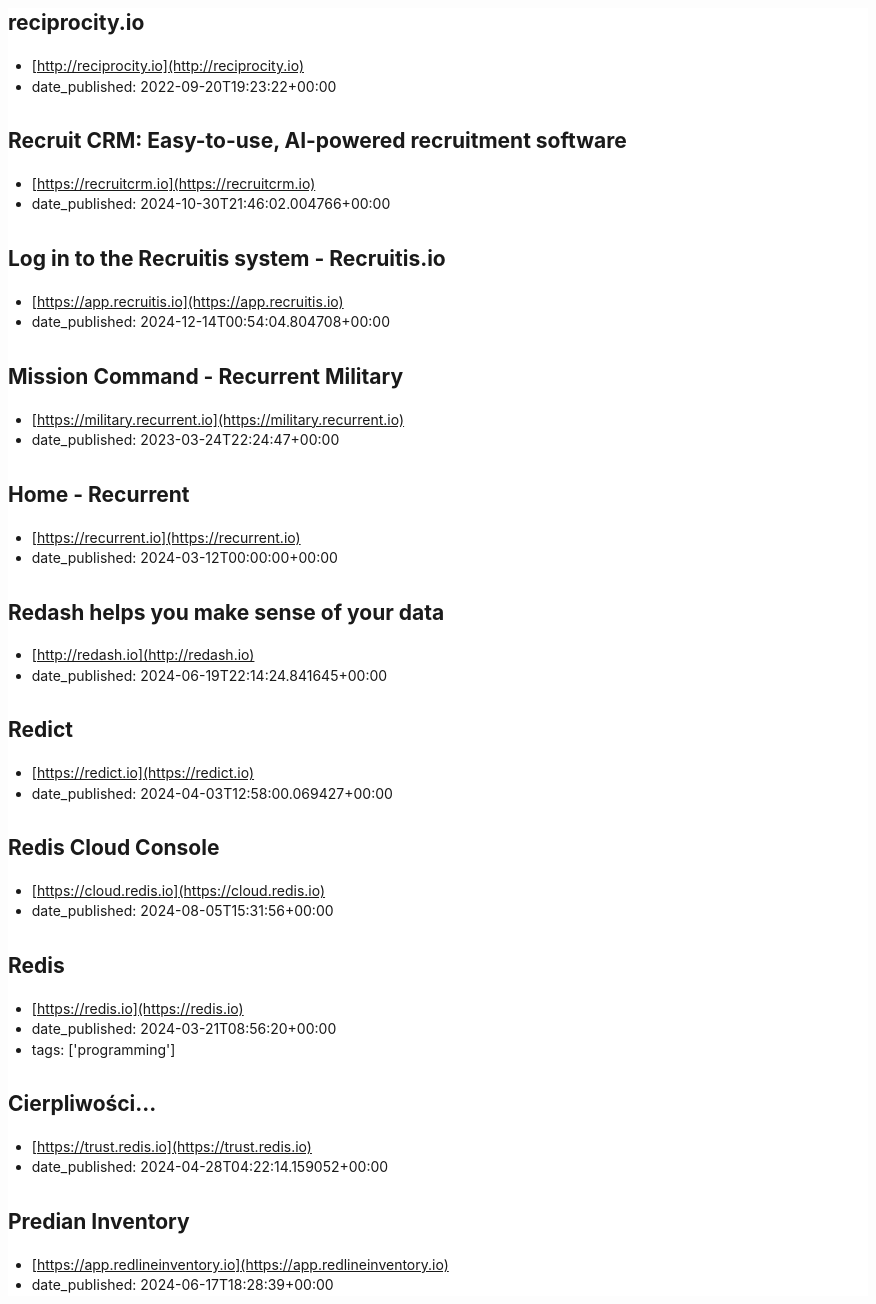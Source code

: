  ## reciprocity.io
 - [http://reciprocity.io](http://reciprocity.io)
 - date_published: 2022-09-20T19:23:22+00:00

 ## Recruit CRM: Easy-to-use, AI-powered recruitment software
 - [https://recruitcrm.io](https://recruitcrm.io)
 - date_published: 2024-10-30T21:46:02.004766+00:00

 ## Log in to the Recruitis system - Recruitis.io
 - [https://app.recruitis.io](https://app.recruitis.io)
 - date_published: 2024-12-14T00:54:04.804708+00:00

 ## Mission Command - Recurrent Military
 - [https://military.recurrent.io](https://military.recurrent.io)
 - date_published: 2023-03-24T22:24:47+00:00

 ## Home - Recurrent
 - [https://recurrent.io](https://recurrent.io)
 - date_published: 2024-03-12T00:00:00+00:00

 ## Redash helps you make sense of your data
 - [http://redash.io](http://redash.io)
 - date_published: 2024-06-19T22:14:24.841645+00:00

 ## Redict
 - [https://redict.io](https://redict.io)
 - date_published: 2024-04-03T12:58:00.069427+00:00

 ## Redis Cloud Console
 - [https://cloud.redis.io](https://cloud.redis.io)
 - date_published: 2024-08-05T15:31:56+00:00

 ## Redis
 - [https://redis.io](https://redis.io)
 - date_published: 2024-03-21T08:56:20+00:00
 - tags: ['programming']

 ## Cierpliwości...
 - [https://trust.redis.io](https://trust.redis.io)
 - date_published: 2024-04-28T04:22:14.159052+00:00

 ## Predian Inventory
 - [https://app.redlineinventory.io](https://app.redlineinventory.io)
 - date_published: 2024-06-17T18:28:39+00:00

